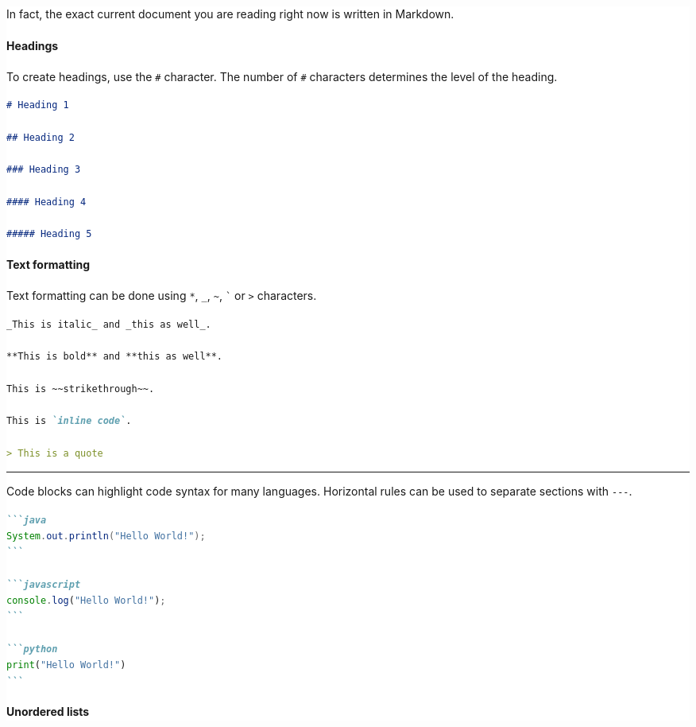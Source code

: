 In fact, the exact current document you are reading right now is written in
Markdown.

#### Headings

To create headings, use the `#` character. The number of `#` characters
determines the level of the heading.

```markdown
# Heading 1

## Heading 2

### Heading 3

#### Heading 4

##### Heading 5
```

#### Text formatting

Text formatting can be done using `*`, `_`, `~`, `` ` `` or `>` characters.

```markdown
_This is italic_ and _this as well_.

**This is bold** and **this as well**.

This is ~~strikethrough~~.

This is `inline code`.

> This is a quote
```

---

Code blocks can highlight code syntax for many languages. Horizontal rules can
be used to separate sections with `---`.

````markdown
```java
System.out.println("Hello World!");
```

```javascript
console.log("Hello World!");
```

```python
print("Hello World!")
```
````

#### Unordered lists
